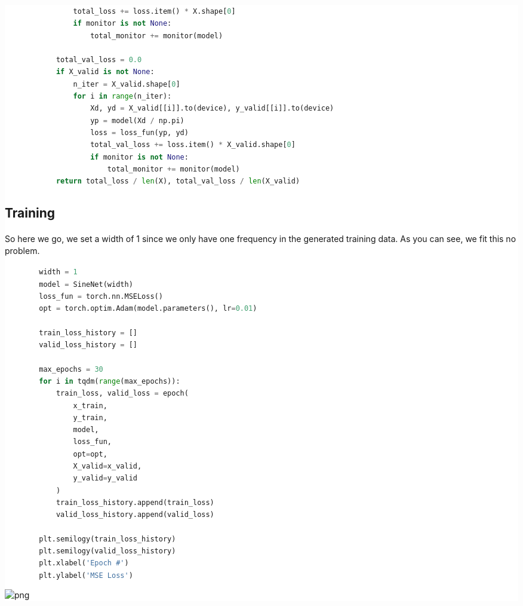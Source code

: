 ```python
                total_loss += loss.item() * X.shape[0]
                if monitor is not None:
                    total_monitor += monitor(model)

            total_val_loss = 0.0
            if X_valid is not None:
                n_iter = X_valid.shape[0]
                for i in range(n_iter):
                    Xd, yd = X_valid[[i]].to(device), y_valid[[i]].to(device)
                    yp = model(Xd / np.pi)
                    loss = loss_fun(yp, yd)
                    total_val_loss += loss.item() * X_valid.shape[0]
                    if monitor is not None:
                        total_monitor += monitor(model)
            return total_loss / len(X), total_val_loss / len(X_valid)
```

## Training
So here we go, we set a width of 1 since we only have one frequency in the
generated training data. As you can see, we fit this no problem.


```python
        width = 1
        model = SineNet(width)
        loss_fun = torch.nn.MSELoss()
        opt = torch.optim.Adam(model.parameters(), lr=0.01)

        train_loss_history = []
        valid_loss_history = []

        max_epochs = 30
        for i in tqdm(range(max_epochs)):
            train_loss, valid_loss = epoch(
                x_train,
                y_train,
                model,
                loss_fun,
                opt=opt,
                X_valid=x_valid,
                y_valid=y_valid
            )
            train_loss_history.append(train_loss)
            valid_loss_history.append(valid_loss)

        plt.semilogy(train_loss_history)
        plt.semilogy(valid_loss_history)
        plt.xlabel('Epoch #')
        plt.ylabel('MSE Loss')
```

![png](../../../../../../imgs/sine_nets/output_8_3.png)

